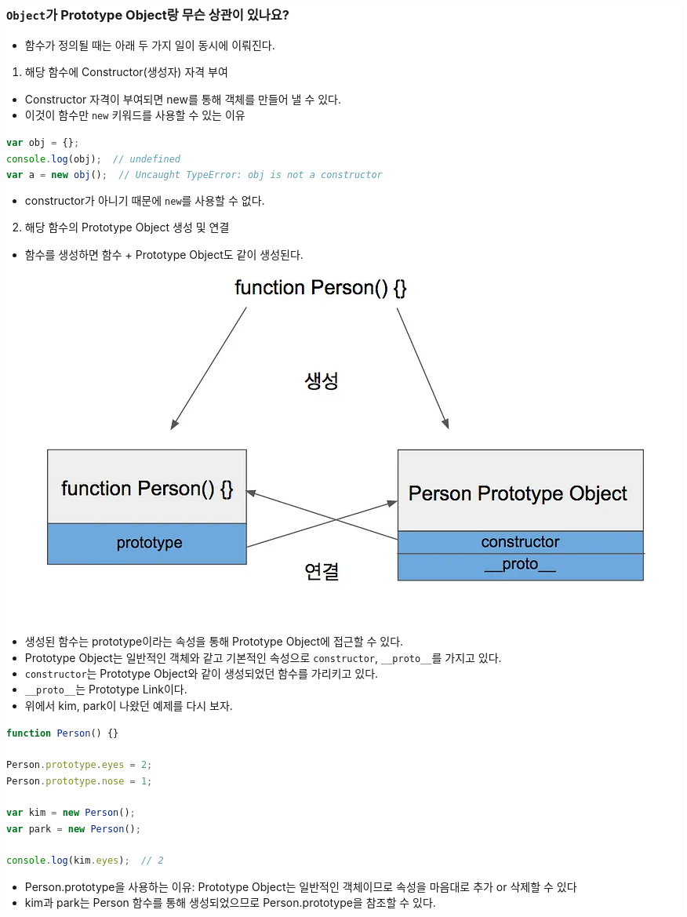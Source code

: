 ### `Object`가 Prototype Object랑 무슨 상관이 있나요?
- 함수가 정의될 때는 아래 두 가지 일이 동시에 이뤄진다.
1. 해당 함수에 Constructor(생성자) 자격 부여
- Constructor 자격이 부여되면 new를 통해 객체를 만들어 낼 수 있다.
- 이것이 함수만 `new` 키워드를 사용할 수 있는 이유
```js
var obj = {};
console.log(obj);  // undefined
var a = new obj();  // Uncaught TypeError: obj is not a constructor
```
- constructor가 아니기 때문에 `new`를 사용할 수 없다.

2. 해당 함수의 Prototype Object 생성 및 연결
- 함수를 생성하면 함수 + Prototype Object도 같이 생성된다.
![img](./image/function_declaration_prototype_object.webp)
- 생성된 함수는 prototype이라는 속성을 통해 Prototype Object에 접근할 수 있다.
- Prototype Object는 일반적인 객체와 같고 기본적인 속성으로 `constructor`, `__proto__`를 가지고 있다.
- `constructor`는 Prototype Object와 같이 생성되었던 함수를 가리키고 있다.
- `__proto__`는 Prototype Link이다.
- 위에서 kim, park이 나왔던 예제를 다시 보자.
```js
function Person() {}

Person.prototype.eyes = 2;
Person.prototype.nose = 1;

var kim = new Person();
var park = new Person();

console.log(kim.eyes);  // 2
```
- Person.prototype을 사용하는 이유: Prototype Object는 일반적인 객체이므로 속성을 마음대로 추가 or 삭제할 수 있다
- kim과 park는 Person 함수를 통해 생성되었으므로 Person.prototype을 참조할 수 있다.
